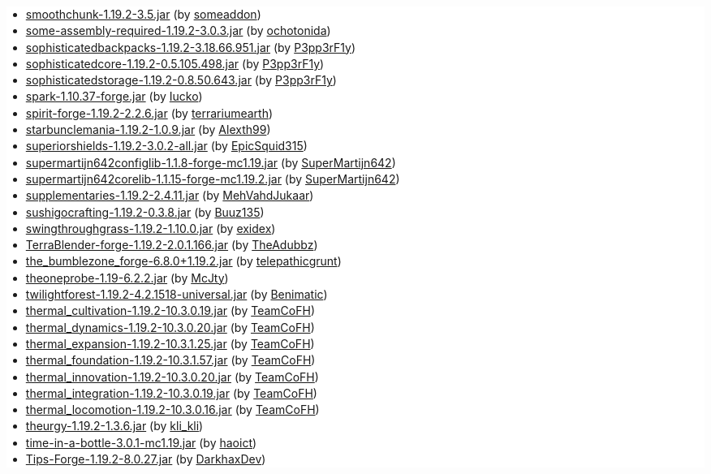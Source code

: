   * [smoothchunk-1.19.2-3.5.jar](https://www.curseforge.com/minecraft/mc-mods/smooth-chunk-save/files/4876162) (by [someaddon](https://www.curseforge.com/members/someaddon/projects))
  * [some-assembly-required-1.19.2-3.0.3.jar](https://www.curseforge.com/minecraft/mc-mods/some-assembly-required/files/4645130) (by [ochotonida](https://www.curseforge.com/members/ochotonida/projects))
  * [sophisticatedbackpacks-1.19.2-3.18.66.951.jar](https://www.curseforge.com/minecraft/mc-mods/sophisticated-backpacks/files/4882590) (by [P3pp3rF1y](https://www.curseforge.com/members/P3pp3rF1y/projects))
  * [sophisticatedcore-1.19.2-0.5.105.498.jar](https://www.curseforge.com/minecraft/mc-mods/sophisticated-core/files/4882573) (by [P3pp3rF1y](https://www.curseforge.com/members/P3pp3rF1y/projects))
  * [sophisticatedstorage-1.19.2-0.8.50.643.jar](https://www.curseforge.com/minecraft/mc-mods/sophisticated-storage/files/4882585) (by [P3pp3rF1y](https://www.curseforge.com/members/P3pp3rF1y/projects))
  * [spark-1.10.37-forge.jar](https://www.curseforge.com/minecraft/mc-mods/spark/files/4505309) (by [Iucko](https://www.curseforge.com/members/Iucko/projects))
  * [spirit-forge-1.19.2-2.2.6.jar](https://www.curseforge.com/minecraft/mc-mods/spirit/files/4523732) (by [terrariumearth](https://www.curseforge.com/members/terrariumearth/projects))
  * [starbunclemania-1.19.2-1.0.9.jar](https://www.curseforge.com/minecraft/mc-mods/starbunclemania/files/4651025) (by [Alexth99](https://www.curseforge.com/members/Alexth99/projects))
  * [superiorshields-1.19.2-3.0.2-all.jar](https://www.curseforge.com/minecraft/mc-mods/superior-shields/files/4644481) (by [EpicSquid315](https://www.curseforge.com/members/EpicSquid315/projects))
  * [supermartijn642configlib-1.1.8-forge-mc1.19.jar](https://www.curseforge.com/minecraft/mc-mods/supermartijn642s-config-lib/files/4715406) (by [SuperMartijn642](https://www.curseforge.com/members/SuperMartijn642/projects))
  * [supermartijn642corelib-1.1.15-forge-mc1.19.2.jar](https://www.curseforge.com/minecraft/mc-mods/supermartijn642s-core-lib/files/4788137) (by [SuperMartijn642](https://www.curseforge.com/members/SuperMartijn642/projects))
  * [supplementaries-1.19.2-2.4.11.jar](https://www.curseforge.com/minecraft/mc-mods/supplementaries/files/4876095) (by [MehVahdJukaar](https://www.curseforge.com/members/MehVahdJukaar/projects))
  * [sushigocrafting-1.19.2-0.3.8.jar](https://www.curseforge.com/minecraft/mc-mods/sushigocrafting/files/4015895) (by [Buuz135](https://www.curseforge.com/members/Buuz135/projects))
  * [swingthroughgrass-1.19.2-1.10.0.jar](https://www.curseforge.com/minecraft/mc-mods/swingthroughgrass/files/3922675) (by [exidex](https://www.curseforge.com/members/exidex/projects))
  * [TerraBlender-forge-1.19.2-2.0.1.166.jar](https://www.curseforge.com/minecraft/mc-mods/terrablender/files/4618490) (by [TheAdubbz](https://www.curseforge.com/members/TheAdubbz/projects))
  * [the_bumblezone_forge-6.8.0+1.19.2.jar](https://www.curseforge.com/minecraft/mc-mods/the-bumblezone-forge/files/4888986) (by [telepathicgrunt](https://www.curseforge.com/members/telepathicgrunt/projects))
  * [theoneprobe-1.19-6.2.2.jar](https://www.curseforge.com/minecraft/mc-mods/the-one-probe/files/3965693) (by [McJty](https://www.curseforge.com/members/McJty/projects))
  * [twilightforest-1.19.2-4.2.1518-universal.jar](https://www.curseforge.com/minecraft/mc-mods/the-twilight-forest/files/4389567) (by [Benimatic](https://www.curseforge.com/members/Benimatic/projects))
  * [thermal_cultivation-1.19.2-10.3.0.19.jar](https://www.curseforge.com/minecraft/mc-mods/thermal-cultivation/files/4759902) (by [TeamCoFH](https://www.curseforge.com/members/TeamCoFH/projects))
  * [thermal_dynamics-1.19.2-10.3.0.20.jar](https://www.curseforge.com/minecraft/mc-mods/thermal-dynamics/files/4760633) (by [TeamCoFH](https://www.curseforge.com/members/TeamCoFH/projects))
  * [thermal_expansion-1.19.2-10.3.1.25.jar](https://www.curseforge.com/minecraft/mc-mods/thermal-expansion/files/4782929) (by [TeamCoFH](https://www.curseforge.com/members/TeamCoFH/projects))
  * [thermal_foundation-1.19.2-10.3.1.57.jar](https://www.curseforge.com/minecraft/mc-mods/thermal-foundation/files/4782926) (by [TeamCoFH](https://www.curseforge.com/members/TeamCoFH/projects))
  * [thermal_innovation-1.19.2-10.3.0.20.jar](https://www.curseforge.com/minecraft/mc-mods/thermal-innovation/files/4759913) (by [TeamCoFH](https://www.curseforge.com/members/TeamCoFH/projects))
  * [thermal_integration-1.19.2-10.3.0.19.jar](https://www.curseforge.com/minecraft/mc-mods/thermal-integration/files/4759915) (by [TeamCoFH](https://www.curseforge.com/members/TeamCoFH/projects))
  * [thermal_locomotion-1.19.2-10.3.0.16.jar](https://www.curseforge.com/minecraft/mc-mods/thermal-locomotion/files/4759916) (by [TeamCoFH](https://www.curseforge.com/members/TeamCoFH/projects))
  * [theurgy-1.19.2-1.3.6.jar](https://www.curseforge.com/minecraft/mc-mods/theurgy/files/4641861) (by [kli_kli](https://www.curseforge.com/members/kli_kli/projects))
  * [time-in-a-bottle-3.0.1-mc1.19.jar](https://www.curseforge.com/minecraft/mc-mods/time-in-a-bottle-standalone/files/3879896) (by [haoict](https://www.curseforge.com/members/haoict/projects))
  * [Tips-Forge-1.19.2-8.0.27.jar](https://www.curseforge.com/minecraft/mc-mods/tips/files/4277194) (by [DarkhaxDev](https://www.curseforge.com/members/DarkhaxDev/projects))